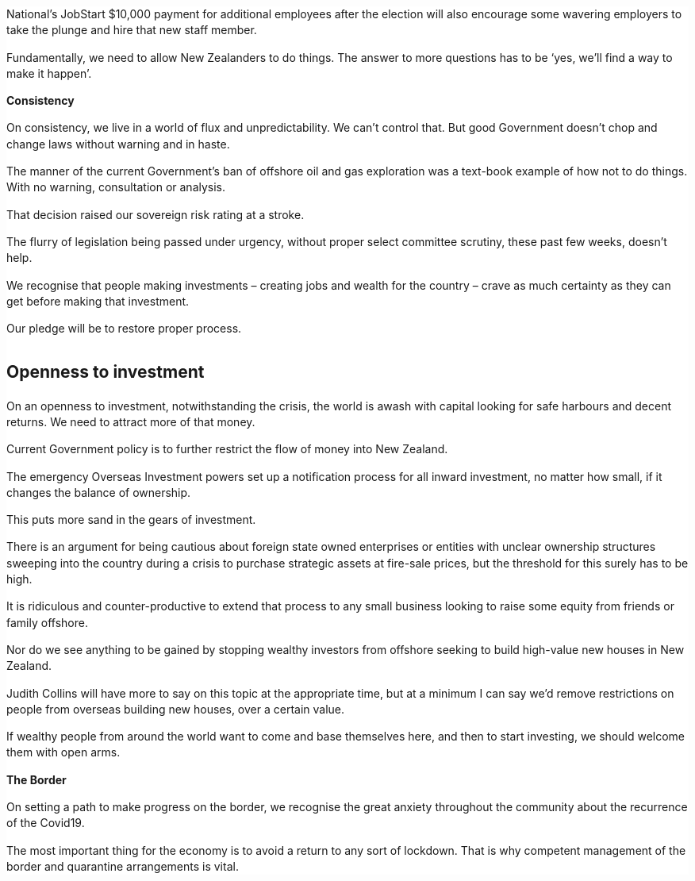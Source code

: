 National’s JobStart $10,000 payment for additional employees after the election will also encourage some wavering employers to take the plunge and hire that new staff member.

Fundamentally, we need to allow New Zealanders to do things. The answer to more questions has to be ‘yes, we’ll find a way to make it happen’.

  
**Consistency**

On consistency, we live in a world of flux and unpredictability. We can’t control that. But good Government doesn’t chop and change laws without warning and in haste.

The manner of the current Government’s ban of offshore oil and gas exploration was a text-book example of how not to do things. With no warning, consultation or analysis.

That decision raised our sovereign risk rating at a stroke.

The flurry of legislation being passed under urgency, without proper select committee scrutiny, these past few weeks, doesn’t help.

We recognise that people making investments – creating jobs and wealth for the country – crave as much certainty as they can get before making that investment.

Our pledge will be to restore proper process.

Openness to investment
----------------------

On an openness to investment, notwithstanding the crisis, the world is awash with capital looking for safe harbours and decent returns. We need to attract more of that money.

Current Government policy is to further restrict the flow of money into New Zealand.

The emergency Overseas Investment powers set up a notification process for all inward investment, no matter how small, if it changes the balance of ownership.

This puts more sand in the gears of investment.

There is an argument for being cautious about foreign state owned enterprises or entities with unclear ownership structures sweeping into the country during a crisis to purchase strategic assets at fire-sale prices, but the threshold for this surely has to be high.

It is ridiculous and counter-productive to extend that process to any small business looking to raise some equity from friends or family offshore.

Nor do we see anything to be gained by stopping wealthy investors from offshore seeking to build high-value new houses in New Zealand.

Judith Collins will have more to say on this topic at the appropriate time, but at a minimum I can say we’d remove restrictions on people from overseas building new houses, over a certain value.

If wealthy people from around the world want to come and base themselves here, and then to start investing, we should welcome them with open arms.

  
**The Border**

On setting a path to make progress on the border, we recognise the great anxiety throughout the community about the recurrence of the Covid19.

The most important thing for the economy is to avoid a return to any sort of lockdown. That is why competent management of the border and quarantine arrangements is vital.
